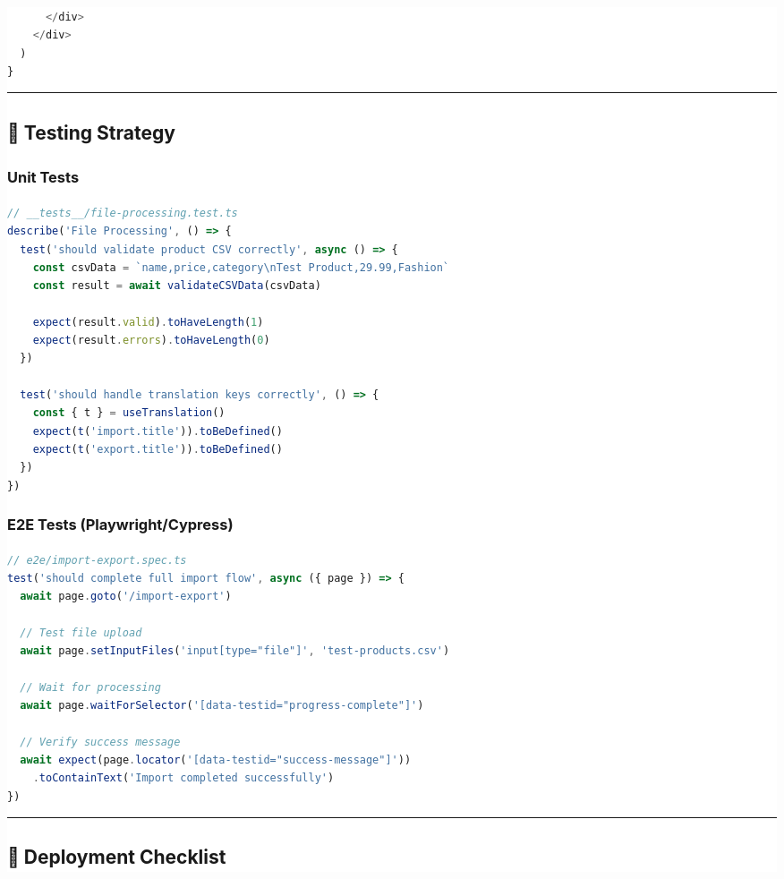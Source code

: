 ```typescript
      </div>
    </div>
  )
}
```

---

## 🧪 Testing Strategy

### Unit Tests
```typescript
// __tests__/file-processing.test.ts
describe('File Processing', () => {
  test('should validate product CSV correctly', async () => {
    const csvData = `name,price,category\nTest Product,29.99,Fashion`
    const result = await validateCSVData(csvData)
    
    expect(result.valid).toHaveLength(1)
    expect(result.errors).toHaveLength(0)
  })
  
  test('should handle translation keys correctly', () => {
    const { t } = useTranslation()
    expect(t('import.title')).toBeDefined()
    expect(t('export.title')).toBeDefined()
  })
})
```

### E2E Tests (Playwright/Cypress)
```typescript
// e2e/import-export.spec.ts
test('should complete full import flow', async ({ page }) => {
  await page.goto('/import-export')
  
  // Test file upload
  await page.setInputFiles('input[type="file"]', 'test-products.csv')
  
  // Wait for processing
  await page.waitForSelector('[data-testid="progress-complete"]')
  
  // Verify success message
  await expect(page.locator('[data-testid="success-message"]'))
    .toContainText('Import completed successfully')
})
```

---

## 🚀 Deployment Checklist
